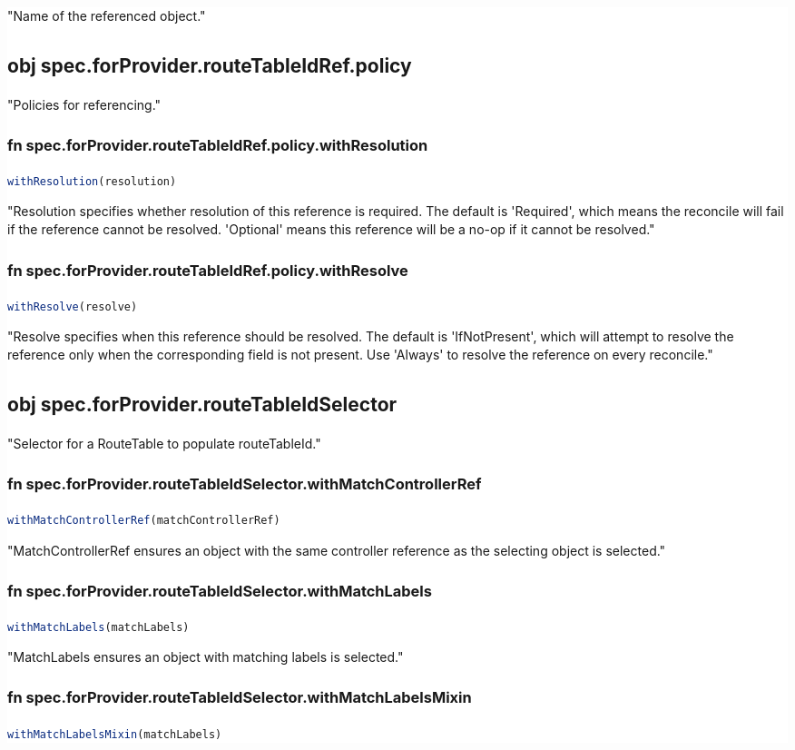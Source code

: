 "Name of the referenced object."

## obj spec.forProvider.routeTableIdRef.policy

"Policies for referencing."

### fn spec.forProvider.routeTableIdRef.policy.withResolution

```ts
withResolution(resolution)
```

"Resolution specifies whether resolution of this reference is required. The default is 'Required', which means the reconcile will fail if the reference cannot be resolved. 'Optional' means this reference will be a no-op if it cannot be resolved."

### fn spec.forProvider.routeTableIdRef.policy.withResolve

```ts
withResolve(resolve)
```

"Resolve specifies when this reference should be resolved. The default is 'IfNotPresent', which will attempt to resolve the reference only when the corresponding field is not present. Use 'Always' to resolve the reference on every reconcile."

## obj spec.forProvider.routeTableIdSelector

"Selector for a RouteTable to populate routeTableId."

### fn spec.forProvider.routeTableIdSelector.withMatchControllerRef

```ts
withMatchControllerRef(matchControllerRef)
```

"MatchControllerRef ensures an object with the same controller reference as the selecting object is selected."

### fn spec.forProvider.routeTableIdSelector.withMatchLabels

```ts
withMatchLabels(matchLabels)
```

"MatchLabels ensures an object with matching labels is selected."

### fn spec.forProvider.routeTableIdSelector.withMatchLabelsMixin

```ts
withMatchLabelsMixin(matchLabels)
```
